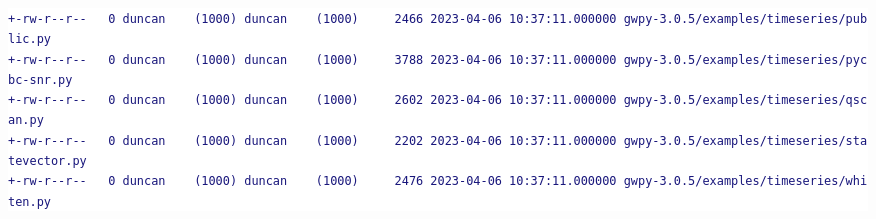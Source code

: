```diff
+-rw-r--r--   0 duncan    (1000) duncan    (1000)     2466 2023-04-06 10:37:11.000000 gwpy-3.0.5/examples/timeseries/public.py
+-rw-r--r--   0 duncan    (1000) duncan    (1000)     3788 2023-04-06 10:37:11.000000 gwpy-3.0.5/examples/timeseries/pycbc-snr.py
+-rw-r--r--   0 duncan    (1000) duncan    (1000)     2602 2023-04-06 10:37:11.000000 gwpy-3.0.5/examples/timeseries/qscan.py
+-rw-r--r--   0 duncan    (1000) duncan    (1000)     2202 2023-04-06 10:37:11.000000 gwpy-3.0.5/examples/timeseries/statevector.py
+-rw-r--r--   0 duncan    (1000) duncan    (1000)     2476 2023-04-06 10:37:11.000000 gwpy-3.0.5/examples/timeseries/whiten.py

